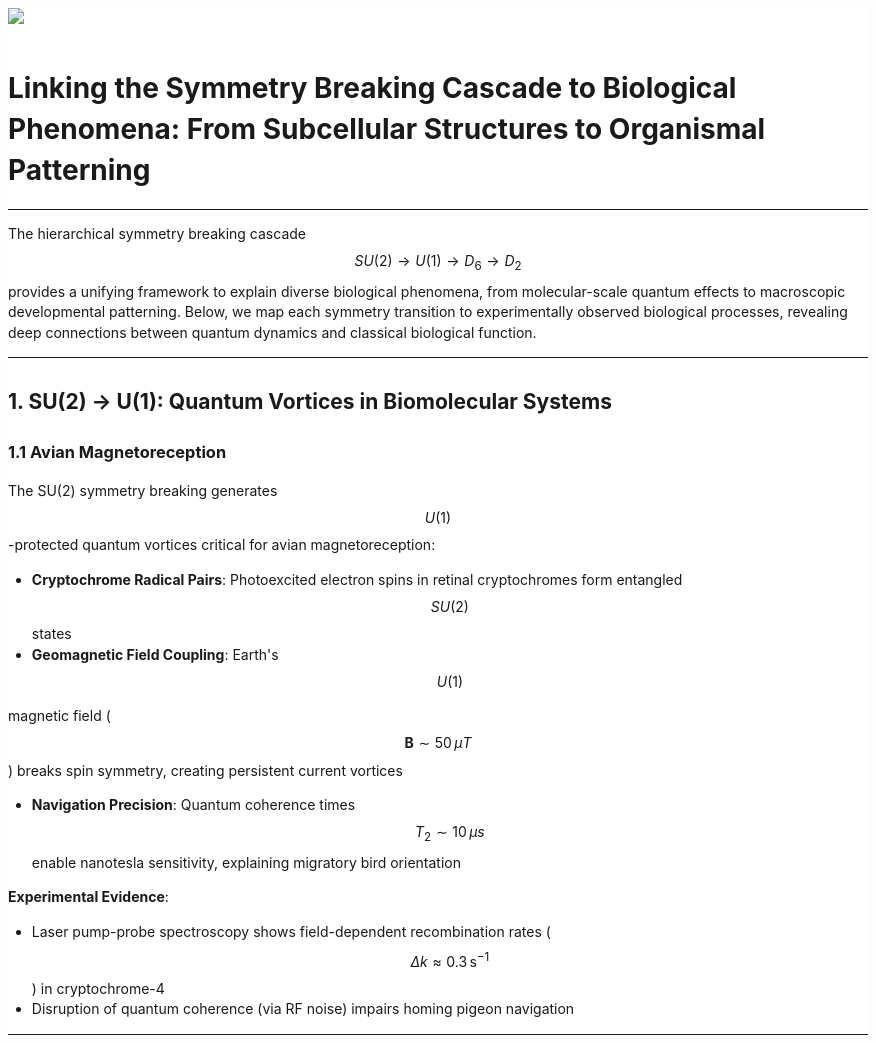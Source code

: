 <img src="https://r2cdn.perplexity.ai/pplx-full-logo-primary-dark%402x.png" class="logo" width="120"/>

# Linking the Symmetry Breaking Cascade to Biological Phenomena: From Subcellular Structures to Organismal Patterning

---

The hierarchical symmetry breaking cascade $$
SU(2) \rightarrow U(1) \rightarrow D_6 \rightarrow D_2
$$
provides a unifying framework to explain diverse biological phenomena, from molecular-scale quantum effects to macroscopic developmental patterning. Below, we map each symmetry transition to experimentally observed biological processes, revealing deep connections between quantum dynamics and classical biological function.

---

## 1. **SU(2) → U(1): Quantum Vortices in Biomolecular Systems**

### 1.1 Avian Magnetoreception

The SU(2) symmetry breaking generates $$
U(1)
$$
-protected quantum vortices critical for avian magnetoreception:

- **Cryptochrome Radical Pairs**: Photoexcited electron spins in retinal cryptochromes form entangled $$
SU(2)
$$
states
- **Geomagnetic Field Coupling**: Earth's $$
U(1)
$$

magnetic field ($$
\mathbf{B} \sim 50 \, \mu T
$$
) breaks spin symmetry, creating persistent current vortices

- **Navigation Precision**: Quantum coherence times $$
T_2 \sim 10 \, \mu s
$$
enable nanotesla sensitivity, explaining migratory bird orientation

**Experimental Evidence**:

- Laser pump-probe spectroscopy shows field-dependent recombination rates ($$
\Delta k \approx 0.3 \, \text{s}^{-1}
$$
) in cryptochrome-4
- Disruption of quantum coherence (via RF noise) impairs homing pigeon navigation

---